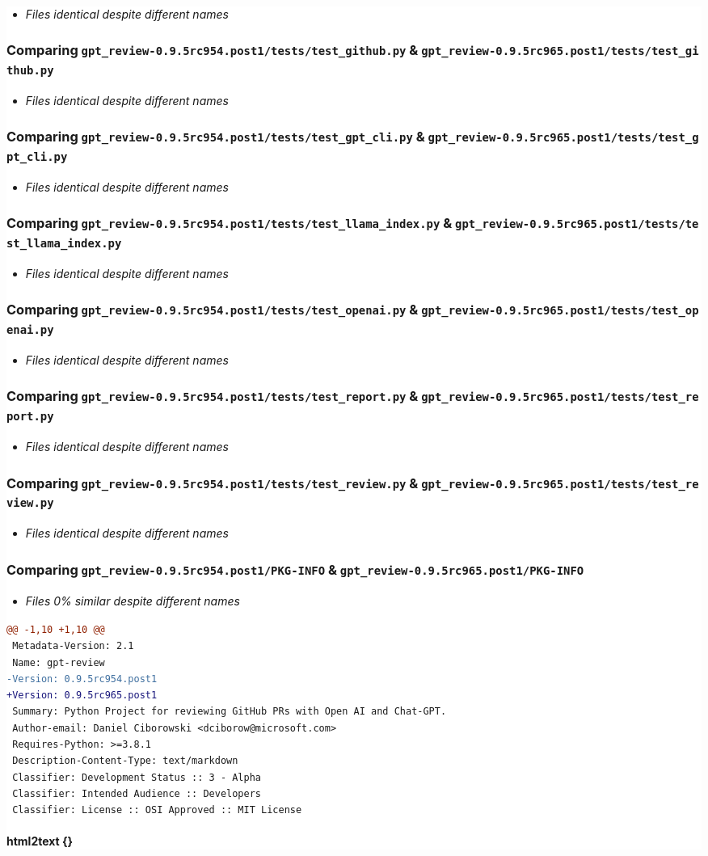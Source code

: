  * *Files identical despite different names*

### Comparing `gpt_review-0.9.5rc954.post1/tests/test_github.py` & `gpt_review-0.9.5rc965.post1/tests/test_github.py`

 * *Files identical despite different names*

### Comparing `gpt_review-0.9.5rc954.post1/tests/test_gpt_cli.py` & `gpt_review-0.9.5rc965.post1/tests/test_gpt_cli.py`

 * *Files identical despite different names*

### Comparing `gpt_review-0.9.5rc954.post1/tests/test_llama_index.py` & `gpt_review-0.9.5rc965.post1/tests/test_llama_index.py`

 * *Files identical despite different names*

### Comparing `gpt_review-0.9.5rc954.post1/tests/test_openai.py` & `gpt_review-0.9.5rc965.post1/tests/test_openai.py`

 * *Files identical despite different names*

### Comparing `gpt_review-0.9.5rc954.post1/tests/test_report.py` & `gpt_review-0.9.5rc965.post1/tests/test_report.py`

 * *Files identical despite different names*

### Comparing `gpt_review-0.9.5rc954.post1/tests/test_review.py` & `gpt_review-0.9.5rc965.post1/tests/test_review.py`

 * *Files identical despite different names*

### Comparing `gpt_review-0.9.5rc954.post1/PKG-INFO` & `gpt_review-0.9.5rc965.post1/PKG-INFO`

 * *Files 0% similar despite different names*

```diff
@@ -1,10 +1,10 @@
 Metadata-Version: 2.1
 Name: gpt-review
-Version: 0.9.5rc954.post1
+Version: 0.9.5rc965.post1
 Summary: Python Project for reviewing GitHub PRs with Open AI and Chat-GPT.
 Author-email: Daniel Ciborowski <dciborow@microsoft.com>
 Requires-Python: >=3.8.1
 Description-Content-Type: text/markdown
 Classifier: Development Status :: 3 - Alpha
 Classifier: Intended Audience :: Developers
 Classifier: License :: OSI Approved :: MIT License
```

#### html2text {}
